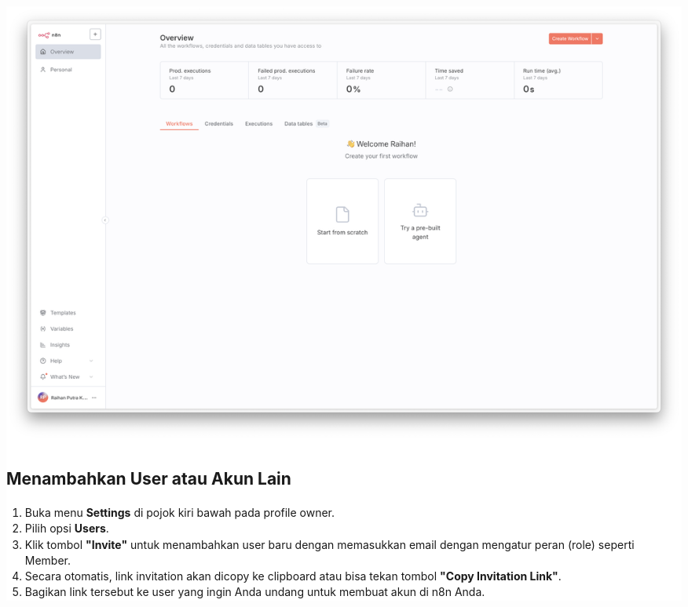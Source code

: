 ![n8n Dashboard Overview](/images/10.png)

## Menambahkan User atau Akun Lain
1. Buka menu **Settings** di pojok kiri bawah pada profile owner.
2. Pilih opsi **Users**.
3. Klik tombol **"Invite"** untuk menambahkan user baru dengan memasukkan email dengan mengatur peran (role) seperti Member.
4. Secara otomatis, link invitation akan dicopy ke clipboard atau bisa tekan tombol **"Copy Invitation Link"**.
5. Bagikan link tersebut ke user yang ingin Anda undang untuk membuat akun di n8n Anda.
